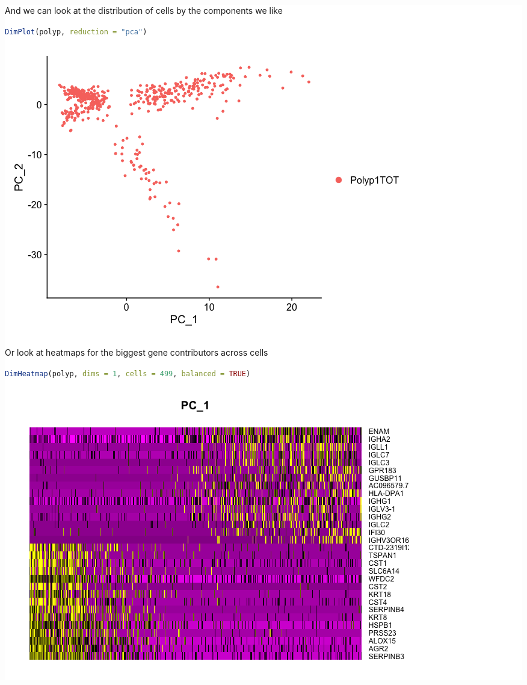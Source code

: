 And we can look at the distribution of cells by the components we like

```r
DimPlot(polyp, reduction = "pca")
```

![](SeuratGit_files/figure-html/unnamed-chunk-9-1.png)

Or look at heatmaps for the biggest gene contributors across cells

```r
DimHeatmap(polyp, dims = 1, cells = 499, balanced = TRUE)
```

![](SeuratGit_files/figure-html/unnamed-chunk-10-1.png)
